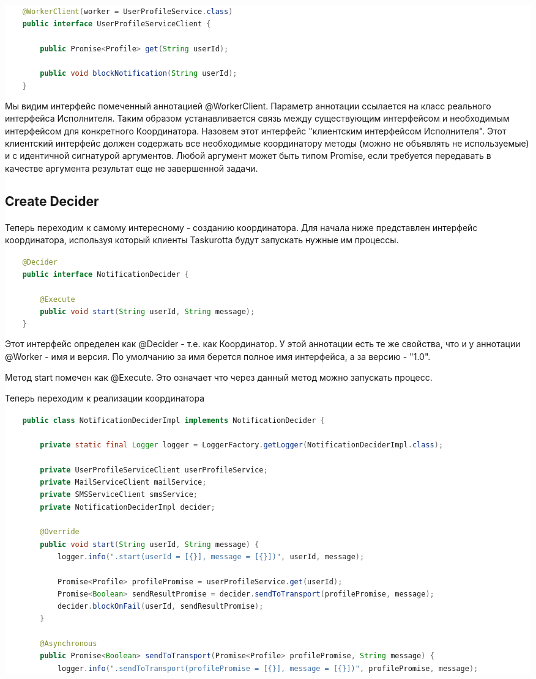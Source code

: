 ```java
    @WorkerClient(worker = UserProfileService.class)
    public interface UserProfileServiceClient {

        public Promise<Profile> get(String userId);

        public void blockNotification(String userId);
    }
```

Мы видим интерфейс помеченный аннотацией @WorkerClient. Параметр аннотации ссылается на класс реального интерфейса Исполнителя. Таким
образом устанавливается связь между существующим интерфейсом и необходимым интерфейсом для конкретного Координатора.
Назовем этот интерфейс "клиентским интерфейсом Исполнителя". Этот клиентский интерфейс должен содержать все необходимые
координатору методы (можно не объявлять не используемые) и с идентичной сигнатурой аргументов. Любой аргумент может
быть типом Promise, если требуется передавать в качестве аргумента результат еще не завершенной задачи.

## <div id="gs-create-decider">Create Decider</div>

Теперь переходим к самому интересному - созданию координатора. Для начала ниже представлен интерфейс координатора,
используя который клиенты Taskurotta будут запускать нужные им процессы.

```java
    @Decider
    public interface NotificationDecider {

        @Execute
        public void start(String userId, String message);
    }
```
Этот интерфейс определен как @Decider - т.е. как Координатор. У этой аннотации есть те же свойства, что и у аннотации
@Worker - имя и версия. По умолчанию за имя берется полное имя интерфейса, а за версию - "1.0".

Метод start помечен как @Execute. Это означает что через данный метод можно запускать процесс.

Теперь переходим к реализации координатора

```java
    public class NotificationDeciderImpl implements NotificationDecider {

        private static final Logger logger = LoggerFactory.getLogger(NotificationDeciderImpl.class);

        private UserProfileServiceClient userProfileService;
        private MailServiceClient mailService;
        private SMSServiceClient smsService;
        private NotificationDeciderImpl decider;

        @Override
        public void start(String userId, String message) {
            logger.info(".start(userId = [{}], message = [{}])", userId, message);

            Promise<Profile> profilePromise = userProfileService.get(userId);
            Promise<Boolean> sendResultPromise = decider.sendToTransport(profilePromise, message);
            decider.blockOnFail(userId, sendResultPromise);
        }

        @Asynchronous
        public Promise<Boolean> sendToTransport(Promise<Profile> profilePromise, String message) {
            logger.info(".sendToTransport(profilePromise = [{}], message = [{}])", profilePromise, message);
```